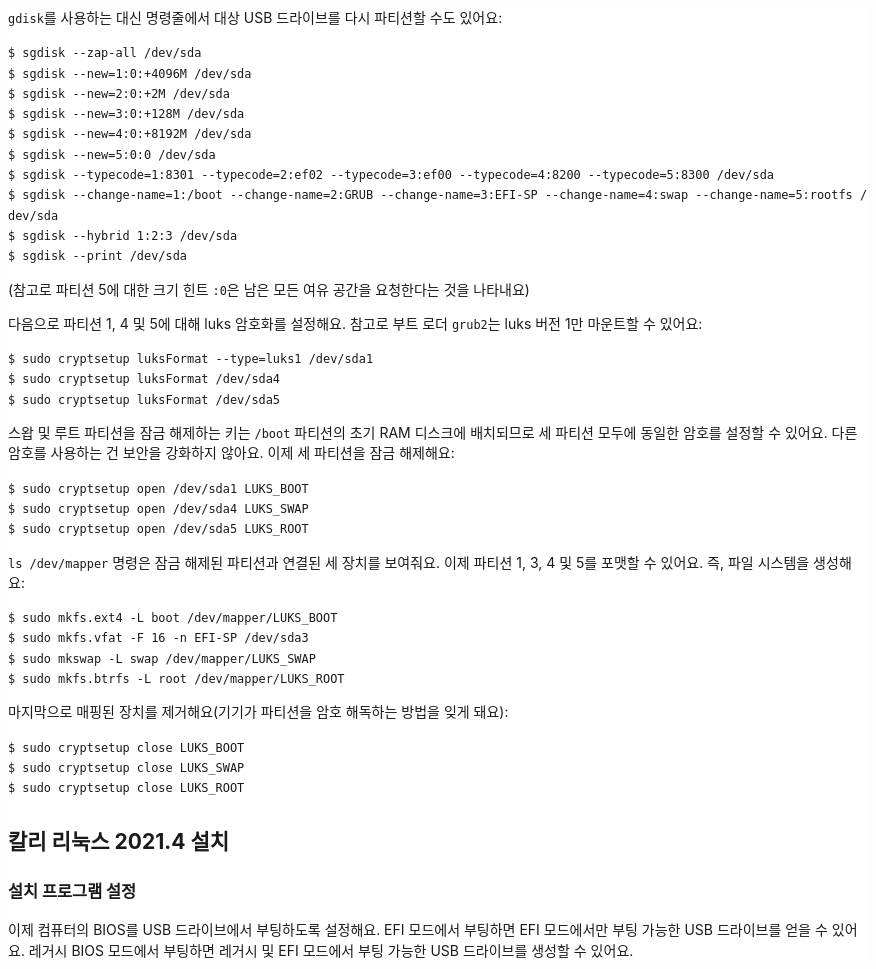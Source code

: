 `gdisk`를 사용하는 대신 명령줄에서 대상 USB 드라이브를 다시 파티션할 수도 있어요:

```console
$ sgdisk --zap-all /dev/sda
$ sgdisk --new=1:0:+4096M /dev/sda
$ sgdisk --new=2:0:+2M /dev/sda
$ sgdisk --new=3:0:+128M /dev/sda
$ sgdisk --new=4:0:+8192M /dev/sda
$ sgdisk --new=5:0:0 /dev/sda
$ sgdisk --typecode=1:8301 --typecode=2:ef02 --typecode=3:ef00 --typecode=4:8200 --typecode=5:8300 /dev/sda
$ sgdisk --change-name=1:/boot --change-name=2:GRUB --change-name=3:EFI-SP --change-name=4:swap --change-name=5:rootfs /dev/sda
$ sgdisk --hybrid 1:2:3 /dev/sda
$ sgdisk --print /dev/sda
```
(참고로 파티션 5에 대한 크기 힌트 `:0`은 남은 모든 여유 공간을 요청한다는 것을 나타내요)

다음으로 파티션 1, 4 및 5에 대해 luks 암호화를 설정해요. 참고로 부트 로더 `grub2`는 luks 버전 1만 마운트할 수 있어요:

```console
$ sudo cryptsetup luksFormat --type=luks1 /dev/sda1
$ sudo cryptsetup luksFormat /dev/sda4
$ sudo cryptsetup luksFormat /dev/sda5
```

스왑 및 루트 파티션을 잠금 해제하는 키는 `/boot` 파티션의 초기 RAM 디스크에 배치되므로 세 파티션 모두에 동일한 암호를 설정할 수 있어요. 다른 암호를 사용하는 건 보안을 강화하지 않아요. 이제 세 파티션을 잠금 해제해요:

```console
$ sudo cryptsetup open /dev/sda1 LUKS_BOOT
$ sudo cryptsetup open /dev/sda4 LUKS_SWAP
$ sudo cryptsetup open /dev/sda5 LUKS_ROOT
```

`ls /dev/mapper` 명령은 잠금 해제된 파티션과 연결된 세 장치를 보여줘요. 이제 파티션 1, 3, 4 및 5를 포맷할 수 있어요. 즉, 파일 시스템을 생성해요:

```console
$ sudo mkfs.ext4 -L boot /dev/mapper/LUKS_BOOT
$ sudo mkfs.vfat -F 16 -n EFI-SP /dev/sda3
$ sudo mkswap -L swap /dev/mapper/LUKS_SWAP
$ sudo mkfs.btrfs -L root /dev/mapper/LUKS_ROOT
```

마지막으로 매핑된 장치를 제거해요(기기가 파티션을 암호 해독하는 방법을 잊게 돼요):

```console
$ sudo cryptsetup close LUKS_BOOT
$ sudo cryptsetup close LUKS_SWAP
$ sudo cryptsetup close LUKS_ROOT
```
## 칼리 리눅스 2021.4 설치

### 설치 프로그램 설정

이제 컴퓨터의 BIOS를 USB 드라이브에서 부팅하도록 설정해요. EFI 모드에서 부팅하면 EFI 모드에서만 부팅 가능한 USB 드라이브를 얻을 수 있어요. 레거시 BIOS 모드에서 부팅하면 레거시 및 EFI 모드에서 부팅 가능한 USB 드라이브를 생성할 수 있어요.
